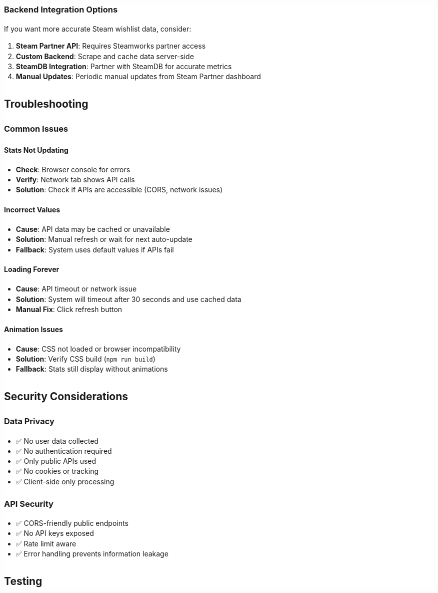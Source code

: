 ### Backend Integration Options
If you want more accurate Steam wishlist data, consider:
1. **Steam Partner API**: Requires Steamworks partner access
2. **Custom Backend**: Scrape and cache data server-side
3. **SteamDB Integration**: Partner with SteamDB for accurate metrics
4. **Manual Updates**: Periodic manual updates from Steam Partner dashboard

## Troubleshooting

### Common Issues

#### Stats Not Updating
- **Check**: Browser console for errors
- **Verify**: Network tab shows API calls
- **Solution**: Check if APIs are accessible (CORS, network issues)

#### Incorrect Values
- **Cause**: API data may be cached or unavailable
- **Solution**: Manual refresh or wait for next auto-update
- **Fallback**: System uses default values if APIs fail

#### Loading Forever
- **Cause**: API timeout or network issue
- **Solution**: System will timeout after 30 seconds and use cached data
- **Manual Fix**: Click refresh button

#### Animation Issues
- **Cause**: CSS not loaded or browser incompatibility
- **Solution**: Verify CSS build (`npm run build`)
- **Fallback**: Stats still display without animations

## Security Considerations

### Data Privacy
- ✅ No user data collected
- ✅ No authentication required
- ✅ Only public APIs used
- ✅ No cookies or tracking
- ✅ Client-side only processing

### API Security
- ✅ CORS-friendly public endpoints
- ✅ No API keys exposed
- ✅ Rate limit aware
- ✅ Error handling prevents information leakage

## Testing
